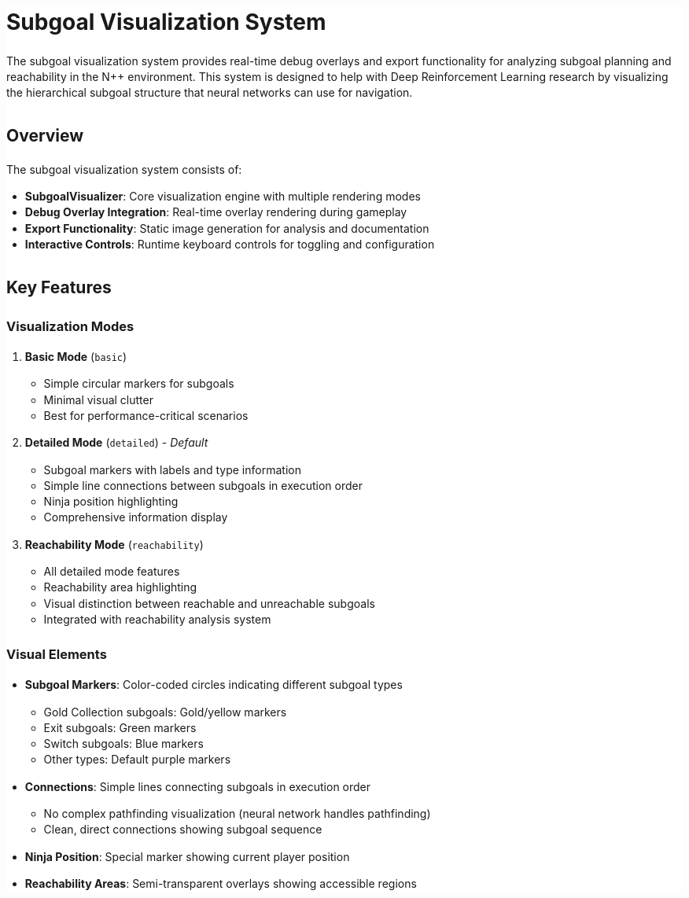 # Subgoal Visualization System

The subgoal visualization system provides real-time debug overlays and export functionality for analyzing subgoal planning and reachability in the N++ environment. This system is designed to help with Deep Reinforcement Learning research by visualizing the hierarchical subgoal structure that neural networks can use for navigation.

## Overview

The subgoal visualization system consists of:

- **SubgoalVisualizer**: Core visualization engine with multiple rendering modes
- **Debug Overlay Integration**: Real-time overlay rendering during gameplay
- **Export Functionality**: Static image generation for analysis and documentation
- **Interactive Controls**: Runtime keyboard controls for toggling and configuration

## Key Features

### Visualization Modes

1. **Basic Mode** (`basic`)
   - Simple circular markers for subgoals
   - Minimal visual clutter
   - Best for performance-critical scenarios

2. **Detailed Mode** (`detailed`) - *Default*
   - Subgoal markers with labels and type information
   - Simple line connections between subgoals in execution order
   - Ninja position highlighting
   - Comprehensive information display

3. **Reachability Mode** (`reachability`)
   - All detailed mode features
   - Reachability area highlighting
   - Visual distinction between reachable and unreachable subgoals
   - Integrated with reachability analysis system

### Visual Elements

- **Subgoal Markers**: Color-coded circles indicating different subgoal types
  - Gold Collection subgoals: Gold/yellow markers
  - Exit subgoals: Green markers
  - Switch subgoals: Blue markers
  - Other types: Default purple markers

- **Connections**: Simple lines connecting subgoals in execution order
  - No complex pathfinding visualization (neural network handles pathfinding)
  - Clean, direct connections showing subgoal sequence

- **Ninja Position**: Special marker showing current player position

- **Reachability Areas**: Semi-transparent overlays showing accessible regions
